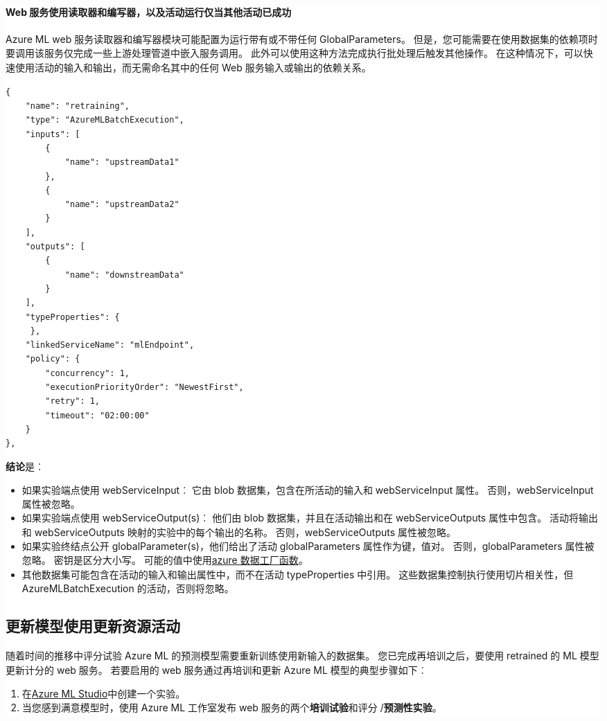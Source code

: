 #### <a name="web-service-uses-readers-and-writers-and-the-activity-runs-only-when-other-activities-have-succeeded"></a>Web 服务使用读取器和编写器，以及活动运行仅当其他活动已成功

Azure ML web 服务读取器和编写器模块可能配置为运行带有或不带任何 GlobalParameters。 但是，您可能需要在使用数据集的依赖项时要调用该服务仅完成一些上游处理管道中嵌入服务调用。 此外可以使用这种方法完成执行批处理后触发其他操作。 在这种情况下，可以快速使用活动的输入和输出，而无需命名其中的任何 Web 服务输入或输出的依赖关系。

    {
        "name": "retraining",
        "type": "AzureMLBatchExecution",
        "inputs": [
            {
                "name": "upstreamData1"
            },
            {
                "name": "upstreamData2"
            }
        ],
        "outputs": [
            {
                "name": "downstreamData"
            }
        ],
        "typeProperties": {
         },
        "linkedServiceName": "mlEndpoint",
        "policy": {
            "concurrency": 1,
            "executionPriorityOrder": "NewestFirst",
            "retry": 1,
            "timeout": "02:00:00"
        }
    },

**结论**是︰

-   如果实验端点使用 webServiceInput︰ 它由 blob 数据集，包含在所活动的输入和 webServiceInput 属性。 否则，webServiceInput 属性被忽略。 
-   如果实验端点使用 webServiceOutput(s)︰ 他们由 blob 数据集，并且在活动输出和在 webServiceOutputs 属性中包含。 活动将输出和 webServiceOutputs 映射的实验中的每个输出的名称。 否则，webServiceOutputs 属性被忽略。
-   如果实验终结点公开 globalParameter(s)，他们给出了活动 globalParameters 属性作为键，值对。 否则，globalParameters 属性被忽略。 密钥是区分大小写。 可能的值中使用[azure 数据工厂函数](data-factory-scheduling-and-execution.md#data-factory-functions-reference)。 
- 其他数据集可能包含在活动的输入和输出属性中，而不在活动 typeProperties 中引用。 这些数据集控制执行使用切片相关性，但 AzureMLBatchExecution 的活动，否则将忽略。 


## <a name="updating-models-using-update-resource-activity"></a>更新模型使用更新资源活动
随着时间的推移中评分试验 Azure ML 的预测模型需要重新训练使用新输入的数据集。 您已完成再培训之后，要使用 retrained 的 ML 模型更新计分的 web 服务。 若要启用的 web 服务通过再培训和更新 Azure ML 模型的典型步骤如下︰ 

1. 在[Azure ML Studio](https://studio.azureml.net)中创建一个实验。 
2. 当您感到满意模型时，使用 Azure ML 工作室发布 web 服务的两个**培训试验**和评分 /**预测性实验**。
